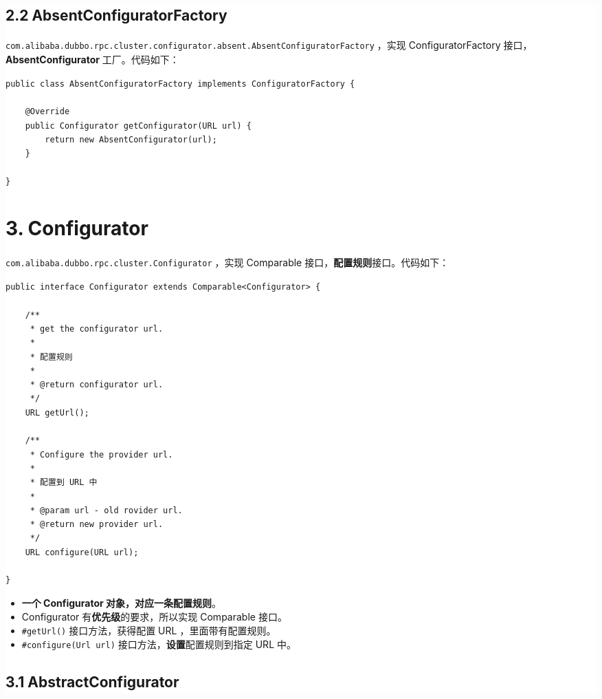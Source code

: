 ## 2.2 AbsentConfiguratorFactory

`com.alibaba.dubbo.rpc.cluster.configurator.absent.AbsentConfiguratorFactory` ，实现 ConfiguratorFactory 接口，**AbsentConfigurator** 工厂。代码如下：

```
public class AbsentConfiguratorFactory implements ConfiguratorFactory {

    @Override
    public Configurator getConfigurator(URL url) {
        return new AbsentConfigurator(url);
    }

}
```

# 3. Configurator

`com.alibaba.dubbo.rpc.cluster.Configurator` ，实现 Comparable 接口，**配置规则**接口。代码如下：

```
public interface Configurator extends Comparable<Configurator> {

    /**
     * get the configurator url.
     *
     * 配置规则
     *
     * @return configurator url.
     */
    URL getUrl();

    /**
     * Configure the provider url.
     *
     * 配置到 URL 中
     *
     * @param url - old rovider url.
     * @return new provider url.
     */
    URL configure(URL url);

}
```

- **一个 Configurator 对象，对应一条配置规则**。
- Configurator 有**优先级**的要求，所以实现 Comparable 接口。
- `#getUrl()` 接口方法，获得配置 URL ，里面带有配置规则。
- `#configure(Url url)` 接口方法，**设置**配置规则到指定 URL 中。

## 3.1 AbstractConfigurator
